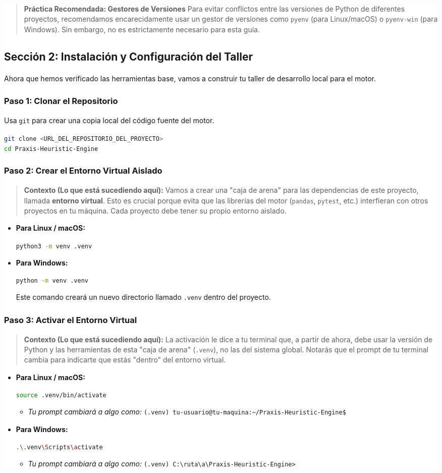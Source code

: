 > **Práctica Recomendada: Gestores de Versiones**
> Para evitar conflictos entre las versiones de Python de diferentes proyectos, recomendamos encarecidamente usar un gestor de versiones como `pyenv` (para Linux/macOS) o `pyenv-win` (para Windows). Sin embargo, no es estrictamente necesario para esta guía.

## Sección 2: Instalación y Configuración del Taller

Ahora que hemos verificado las herramientas base, vamos a construir tu taller de desarrollo local para el motor.

### Paso 1: Clonar el Repositorio

Usa `git` para crear una copia local del código fuente del motor.
```bash
git clone <URL_DEL_REPOSITORIO_DEL_PROYECTO>
cd Praxis-Heuristic-Engine
```

### Paso 2: Crear el Entorno Virtual Aislado

> **Contexto (Lo que está sucediendo aquí):**
> Vamos a crear una "caja de arena" para las dependencias de este proyecto, llamada **entorno virtual**. Esto es crucial porque evita que las librerías del motor (`pandas`, `pytest`, etc.) interfieran con otros proyectos en tu máquina. Cada proyecto debe tener su propio entorno aislado.

*   **Para Linux / macOS:**
    ```bash
    python3 -m venv .venv
    ```

*   **Para Windows:**
    ```bash
    python -m venv .venv
    ```
    Este comando creará un nuevo directorio llamado `.venv` dentro del proyecto.

### Paso 3: Activar el Entorno Virtual

> **Contexto (Lo que está sucediendo aquí):**
> La activación le dice a tu terminal que, a partir de ahora, debe usar la versión de Python y las herramientas de esta "caja de arena" (`.venv`), no las del sistema global. Notarás que el prompt de tu terminal cambia para indicarte que estás "dentro" del entorno virtual.

*   **Para Linux / macOS:**
    ```bash
    source .venv/bin/activate
    ```
    *   _Tu prompt cambiará a algo como:_ `(.venv) tu-usuario@tu-maquina:~/Praxis-Heuristic-Engine$`

*   **Para Windows:**
    ```bash
    .\.venv\Scripts\activate
    ```
    *   _Tu prompt cambiará a algo como:_ `(.venv) C:\ruta\a\Praxis-Heuristic-Engine>`
